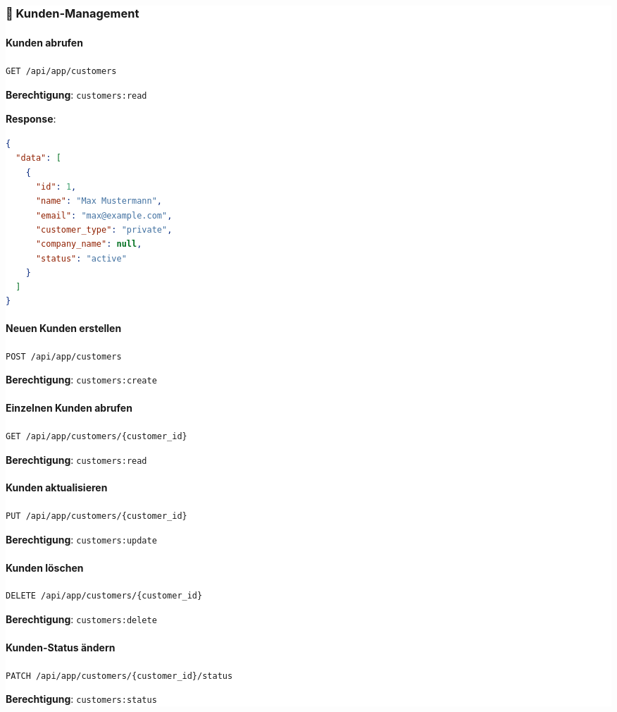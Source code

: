
### 👥 Kunden-Management

#### Kunden abrufen
```http
GET /api/app/customers
```
**Berechtigung**: `customers:read`

**Response**:
```json
{
  "data": [
    {
      "id": 1,
      "name": "Max Mustermann",
      "email": "max@example.com",
      "customer_type": "private",
      "company_name": null,
      "status": "active"
    }
  ]
}
```

#### Neuen Kunden erstellen
```http
POST /api/app/customers
```
**Berechtigung**: `customers:create`

#### Einzelnen Kunden abrufen
```http
GET /api/app/customers/{customer_id}
```
**Berechtigung**: `customers:read`

#### Kunden aktualisieren
```http
PUT /api/app/customers/{customer_id}
```
**Berechtigung**: `customers:update`

#### Kunden löschen
```http
DELETE /api/app/customers/{customer_id}
```
**Berechtigung**: `customers:delete`

#### Kunden-Status ändern
```http
PATCH /api/app/customers/{customer_id}/status
```
**Berechtigung**: `customers:status`
